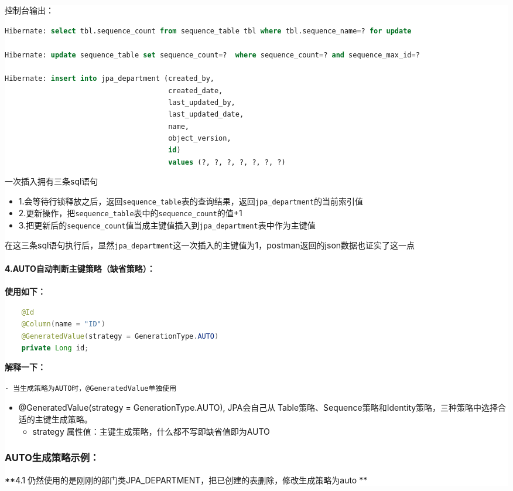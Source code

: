 


控制台输出：

```sql
Hibernate: select tbl.sequence_count from sequence_table tbl where tbl.sequence_name=? for update

Hibernate: update sequence_table set sequence_count=?  where sequence_count=? and sequence_max_id=?

Hibernate: insert into jpa_department (created_by, 
                                       created_date,
                                       last_updated_by, 
                                       last_updated_date,
                                       name,
                                       object_version, 
                                       id)
                                       values (?, ?, ?, ?, ?, ?, ?)

```



一次插入拥有三条sql语句

- 1.会等待行锁释放之后，返回`sequence_table`表的查询结果，返回`jpa_department`的当前索引值
- 2.更新操作，把`sequence_table`表中的`sequence_count`的值+1
- 3.把更新后的`sequence_count`值当成主键值插入到`jpa_department`表中作为主键值



在这三条sql语句执行后，显然`jpa_department`这一次插入的主键值为1，postman返回的json数据也证实了这一点



#### 4.AUTO自动判断主键策略（缺省策略）：

**使用如下：**

```java
    @Id
    @Column(name = "ID")
	@GeneratedValue(strategy = GenerationType.AUTO)
    private Long id;

```



**解释一下：**

	- 当生成策略为AUTO时，@GeneratedValue单独使用
 - @GeneratedValue(strategy = GenerationType.AUTO), JPA会自己从 Table策略、Sequence策略和Identity策略，三种策略中选择合适的主键生成策略。
   	- strategy 属性值：主键生成策略，什么都不写即缺省值即为AUTO



### AUTO生成策略示例：

**4.1 仍然使用的是刚刚的部门类JPA_DEPARTMENT，把已创建的表删除，修改生成策略为auto **
